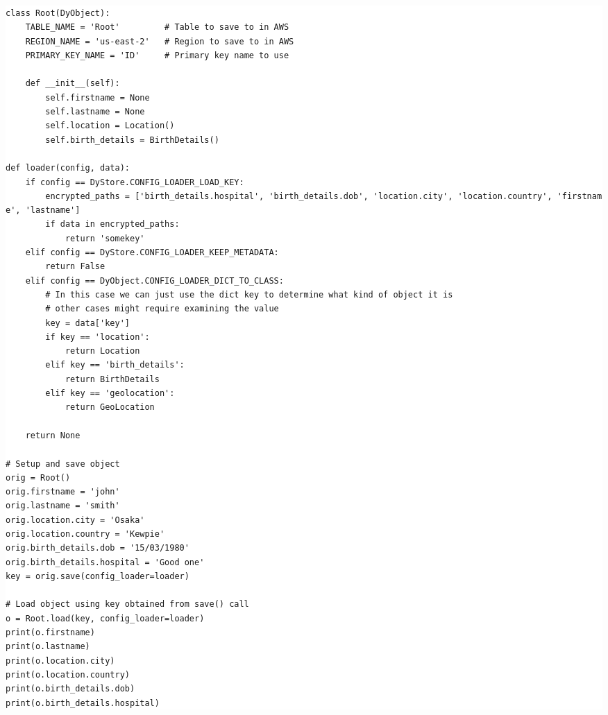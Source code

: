 ```
class Root(DyObject):
    TABLE_NAME = 'Root'         # Table to save to in AWS
    REGION_NAME = 'us-east-2'   # Region to save to in AWS
    PRIMARY_KEY_NAME = 'ID'     # Primary key name to use

    def __init__(self):
        self.firstname = None
        self.lastname = None
        self.location = Location()
        self.birth_details = BirthDetails()

def loader(config, data):
    if config == DyStore.CONFIG_LOADER_LOAD_KEY:
        encrypted_paths = ['birth_details.hospital', 'birth_details.dob', 'location.city', 'location.country', 'firstname', 'lastname']
        if data in encrypted_paths:
            return 'somekey'
    elif config == DyStore.CONFIG_LOADER_KEEP_METADATA:
        return False
    elif config == DyObject.CONFIG_LOADER_DICT_TO_CLASS:
        # In this case we can just use the dict key to determine what kind of object it is
        # other cases might require examining the value
        key = data['key']
        if key == 'location':
            return Location
        elif key == 'birth_details':
            return BirthDetails
        elif key == 'geolocation':
            return GeoLocation

    return None

# Setup and save object 
orig = Root()
orig.firstname = 'john'
orig.lastname = 'smith'
orig.location.city = 'Osaka'
orig.location.country = 'Kewpie'
orig.birth_details.dob = '15/03/1980'
orig.birth_details.hospital = 'Good one'
key = orig.save(config_loader=loader)

# Load object using key obtained from save() call
o = Root.load(key, config_loader=loader)
print(o.firstname)
print(o.lastname)
print(o.location.city)
print(o.location.country)
print(o.birth_details.dob)
print(o.birth_details.hospital)
```
